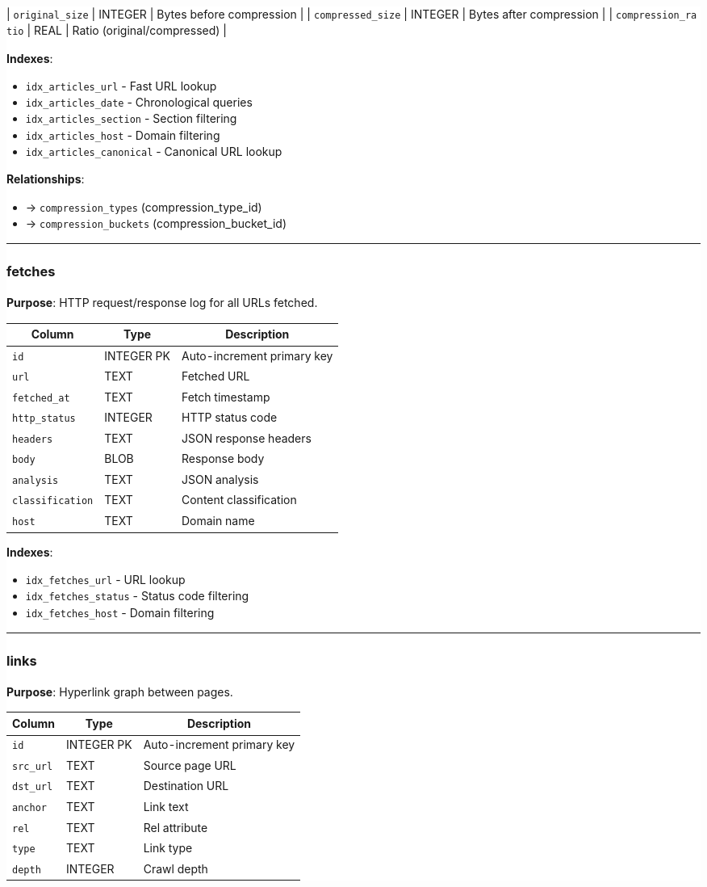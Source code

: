 | `original_size` | INTEGER | Bytes before compression |
| `compressed_size` | INTEGER | Bytes after compression |
| `compression_ratio` | REAL | Ratio (original/compressed) |

**Indexes**:
- `idx_articles_url` - Fast URL lookup
- `idx_articles_date` - Chronological queries
- `idx_articles_section` - Section filtering
- `idx_articles_host` - Domain filtering
- `idx_articles_canonical` - Canonical URL lookup

**Relationships**:
- → `compression_types` (compression_type_id)
- → `compression_buckets` (compression_bucket_id)

---

### fetches

**Purpose**: HTTP request/response log for all URLs fetched.

| Column | Type | Description |
|--------|------|-------------|
| `id` | INTEGER PK | Auto-increment primary key |
| `url` | TEXT | Fetched URL |
| `fetched_at` | TEXT | Fetch timestamp |
| `http_status` | INTEGER | HTTP status code |
| `headers` | TEXT | JSON response headers |
| `body` | BLOB | Response body |
| `analysis` | TEXT | JSON analysis |
| `classification` | TEXT | Content classification |
| `host` | TEXT | Domain name |

**Indexes**:
- `idx_fetches_url` - URL lookup
- `idx_fetches_status` - Status code filtering
- `idx_fetches_host` - Domain filtering

---

### links

**Purpose**: Hyperlink graph between pages.

| Column | Type | Description |
|--------|------|-------------|
| `id` | INTEGER PK | Auto-increment primary key |
| `src_url` | TEXT | Source page URL |
| `dst_url` | TEXT | Destination URL |
| `anchor` | TEXT | Link text |
| `rel` | TEXT | Rel attribute |
| `type` | TEXT | Link type |
| `depth` | INTEGER | Crawl depth |